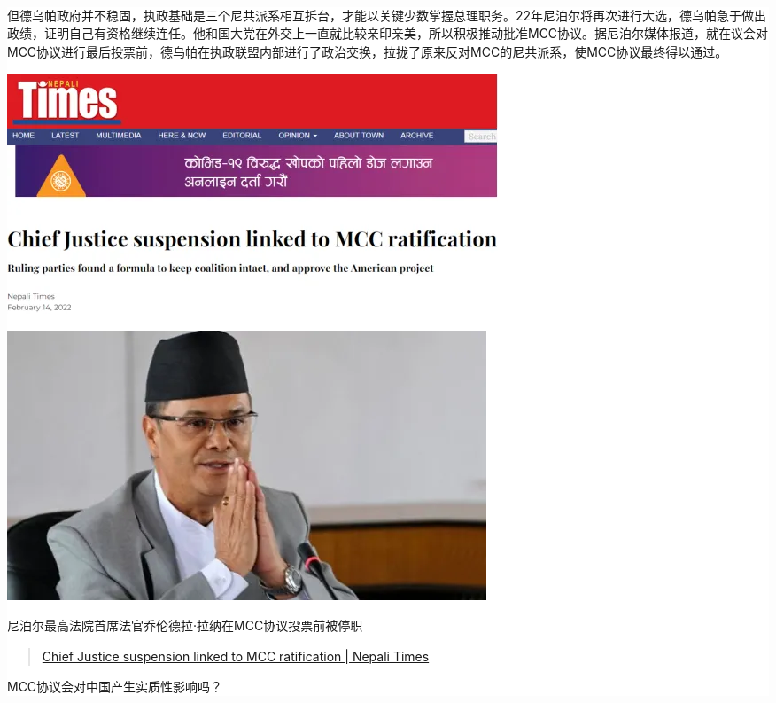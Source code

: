 


但德乌帕政府并不稳固，执政基础是三个尼共派系相互拆台，才能以关键少数掌握总理职务。22年尼泊尔将再次进行大选，德乌帕急于做出政绩，证明自己有资格继续连任。他和国大党在外交上一直就比较亲印亲美，所以积极推动批准MCC协议。据尼泊尔媒体报道，就在议会对MCC协议进行最后投票前，德乌帕在执政联盟内部进行了政治交换，拉拢了原来反对MCC的尼共派系，使MCC协议最终得以通过。



![](/images/btnews/btnews/0401_0500/0408/645d92ee-312c-402b-a7cc-88a5601dfd50.webp)





![](/images/btnews/btnews/0401_0500/0408/d53eab95-a810-439c-ade8-5f3bf64ac6d8.webp)





尼泊尔最高法院首席法官乔伦德拉·拉纳在MCC协议投票前被停职


> [Chief Justice suspension linked to MCC ratification | Nepali Times](https://www.nepalitimes.com/latest/chief-justice-suspension-linked-to-mcc-ratification/)






MCC协议会对中国产生实质性影响吗？
